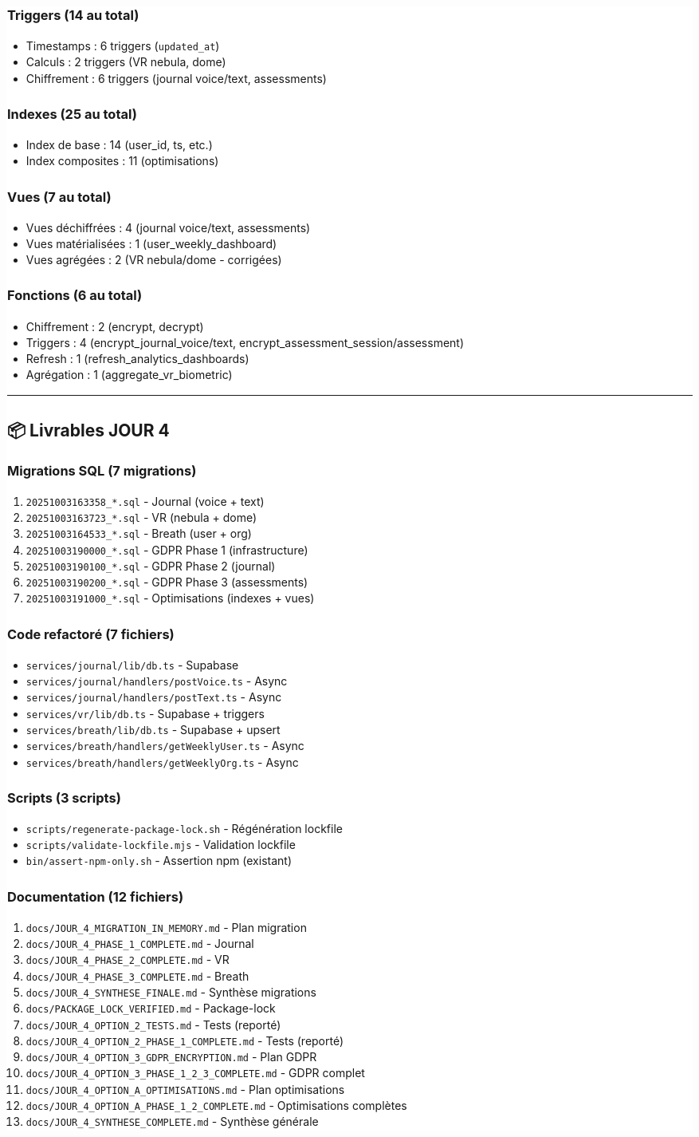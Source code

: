 ### Triggers (14 au total)
- Timestamps : 6 triggers (`updated_at`)
- Calculs : 2 triggers (VR nebula, dome)
- Chiffrement : 6 triggers (journal voice/text, assessments)

### Indexes (25 au total)
- Index de base : 14 (user_id, ts, etc.)
- Index composites : 11 (optimisations)

### Vues (7 au total)
- Vues déchiffrées : 4 (journal voice/text, assessments)
- Vues matérialisées : 1 (user_weekly_dashboard)
- Vues agrégées : 2 (VR nebula/dome - corrigées)

### Fonctions (6 au total)
- Chiffrement : 2 (encrypt, decrypt)
- Triggers : 4 (encrypt_journal_voice/text, encrypt_assessment_session/assessment)
- Refresh : 1 (refresh_analytics_dashboards)
- Agrégation : 1 (aggregate_vr_biometric)

---

## 📦 Livrables JOUR 4

### Migrations SQL (7 migrations)
1. `20251003163358_*.sql` - Journal (voice + text)
2. `20251003163723_*.sql` - VR (nebula + dome)
3. `20251003164533_*.sql` - Breath (user + org)
4. `20251003190000_*.sql` - GDPR Phase 1 (infrastructure)
5. `20251003190100_*.sql` - GDPR Phase 2 (journal)
6. `20251003190200_*.sql` - GDPR Phase 3 (assessments)
7. `20251003191000_*.sql` - Optimisations (indexes + vues)

### Code refactoré (7 fichiers)
- `services/journal/lib/db.ts` - Supabase
- `services/journal/handlers/postVoice.ts` - Async
- `services/journal/handlers/postText.ts` - Async
- `services/vr/lib/db.ts` - Supabase + triggers
- `services/breath/lib/db.ts` - Supabase + upsert
- `services/breath/handlers/getWeeklyUser.ts` - Async
- `services/breath/handlers/getWeeklyOrg.ts` - Async

### Scripts (3 scripts)
- `scripts/regenerate-package-lock.sh` - Régénération lockfile
- `scripts/validate-lockfile.mjs` - Validation lockfile
- `bin/assert-npm-only.sh` - Assertion npm (existant)

### Documentation (12 fichiers)
1. `docs/JOUR_4_MIGRATION_IN_MEMORY.md` - Plan migration
2. `docs/JOUR_4_PHASE_1_COMPLETE.md` - Journal
3. `docs/JOUR_4_PHASE_2_COMPLETE.md` - VR
4. `docs/JOUR_4_PHASE_3_COMPLETE.md` - Breath
5. `docs/JOUR_4_SYNTHESE_FINALE.md` - Synthèse migrations
6. `docs/PACKAGE_LOCK_VERIFIED.md` - Package-lock
7. `docs/JOUR_4_OPTION_2_TESTS.md` - Tests (reporté)
8. `docs/JOUR_4_OPTION_2_PHASE_1_COMPLETE.md` - Tests (reporté)
9. `docs/JOUR_4_OPTION_3_GDPR_ENCRYPTION.md` - Plan GDPR
10. `docs/JOUR_4_OPTION_3_PHASE_1_2_3_COMPLETE.md` - GDPR complet
11. `docs/JOUR_4_OPTION_A_OPTIMISATIONS.md` - Plan optimisations
12. `docs/JOUR_4_OPTION_A_PHASE_1_2_COMPLETE.md` - Optimisations complètes
13. `docs/JOUR_4_SYNTHESE_COMPLETE.md` - Synthèse générale